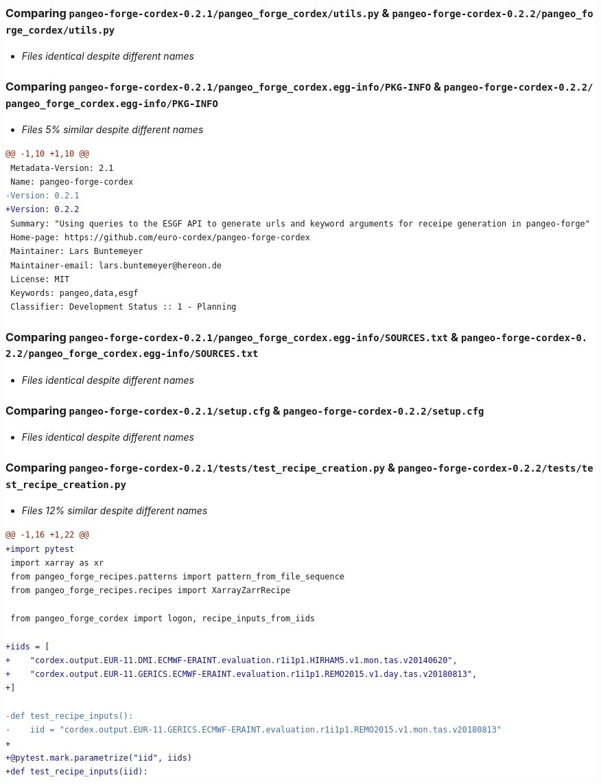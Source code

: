 
### Comparing `pangeo-forge-cordex-0.2.1/pangeo_forge_cordex/utils.py` & `pangeo-forge-cordex-0.2.2/pangeo_forge_cordex/utils.py`

 * *Files identical despite different names*

### Comparing `pangeo-forge-cordex-0.2.1/pangeo_forge_cordex.egg-info/PKG-INFO` & `pangeo-forge-cordex-0.2.2/pangeo_forge_cordex.egg-info/PKG-INFO`

 * *Files 5% similar despite different names*

```diff
@@ -1,10 +1,10 @@
 Metadata-Version: 2.1
 Name: pangeo-forge-cordex
-Version: 0.2.1
+Version: 0.2.2
 Summary: "Using queries to the ESGF API to generate urls and keyword arguments for receipe generation in pangeo-forge"
 Home-page: https://github.com/euro-cordex/pangeo-forge-cordex
 Maintainer: Lars Buntemeyer
 Maintainer-email: lars.buntemeyer@hereon.de
 License: MIT
 Keywords: pangeo,data,esgf
 Classifier: Development Status :: 1 - Planning
```

### Comparing `pangeo-forge-cordex-0.2.1/pangeo_forge_cordex.egg-info/SOURCES.txt` & `pangeo-forge-cordex-0.2.2/pangeo_forge_cordex.egg-info/SOURCES.txt`

 * *Files identical despite different names*

### Comparing `pangeo-forge-cordex-0.2.1/setup.cfg` & `pangeo-forge-cordex-0.2.2/setup.cfg`

 * *Files identical despite different names*

### Comparing `pangeo-forge-cordex-0.2.1/tests/test_recipe_creation.py` & `pangeo-forge-cordex-0.2.2/tests/test_recipe_creation.py`

 * *Files 12% similar despite different names*

```diff
@@ -1,16 +1,22 @@
+import pytest
 import xarray as xr
 from pangeo_forge_recipes.patterns import pattern_from_file_sequence
 from pangeo_forge_recipes.recipes import XarrayZarrRecipe
 
 from pangeo_forge_cordex import logon, recipe_inputs_from_iids
 
+iids = [
+    "cordex.output.EUR-11.DMI.ECMWF-ERAINT.evaluation.r1i1p1.HIRHAM5.v1.mon.tas.v20140620",
+    "cordex.output.EUR-11.GERICS.ECMWF-ERAINT.evaluation.r1i1p1.REMO2015.v1.day.tas.v20180813",
+]
 
-def test_recipe_inputs():
-    iid = "cordex.output.EUR-11.GERICS.ECMWF-ERAINT.evaluation.r1i1p1.REMO2015.v1.mon.tas.v20180813"
+
+@pytest.mark.parametrize("iid", iids)
+def test_recipe_inputs(iid):
```